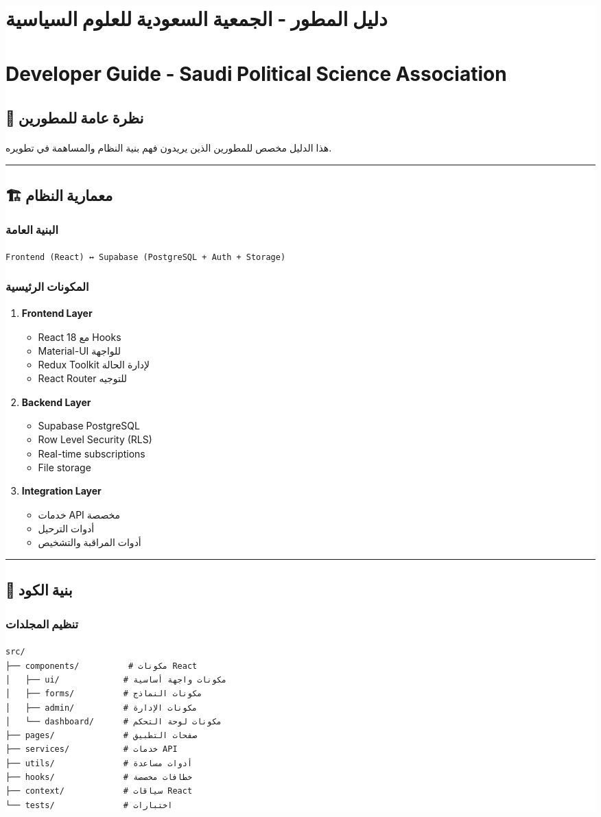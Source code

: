 # دليل المطور - الجمعية السعودية للعلوم السياسية
# Developer Guide - Saudi Political Science Association

## 🎯 نظرة عامة للمطورين

هذا الدليل مخصص للمطورين الذين يريدون فهم بنية النظام والمساهمة في تطويره.

---

## 🏗️ معمارية النظام

### البنية العامة

```
Frontend (React) ↔ Supabase (PostgreSQL + Auth + Storage)
```

### المكونات الرئيسية

1. **Frontend Layer**
   - React 18 مع Hooks
   - Material-UI للواجهة
   - Redux Toolkit لإدارة الحالة
   - React Router للتوجيه

2. **Backend Layer**
   - Supabase PostgreSQL
   - Row Level Security (RLS)
   - Real-time subscriptions
   - File storage

3. **Integration Layer**
   - خدمات API مخصصة
   - أدوات الترحيل
   - أدوات المراقبة والتشخيص

---

## 📁 بنية الكود

### تنظيم المجلدات

```
src/
├── components/          # مكونات React
│   ├── ui/             # مكونات واجهة أساسية
│   ├── forms/          # مكونات النماذج
│   ├── admin/          # مكونات الإدارة
│   └── dashboard/      # مكونات لوحة التحكم
├── pages/              # صفحات التطبيق
├── services/           # خدمات API
├── utils/              # أدوات مساعدة
├── hooks/              # خطافات مخصصة
├── context/            # سياقات React
└── tests/              # اختبارات
```
